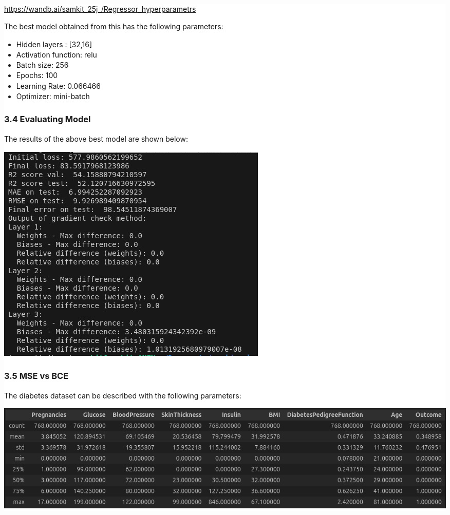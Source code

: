 https://wandb.ai/samkit_25j_/Regressor_hyperparametrs

The best model obtained from this has the following parameters:
- Hidden layers : [32,16]
- Activation function: relu
- Batch size: 256
- Epochs: 100
- Learning Rate: 0.066466
- Optimizer: mini-batch


### 3.4 Evaluating Model

The results of the above best model are shown below:

![](./figures/best_reg_results.png)

### 3.5 MSE vs BCE

The diabetes dataset can be described with the following parameters:

![](./figures/diabetes_describe.png)
